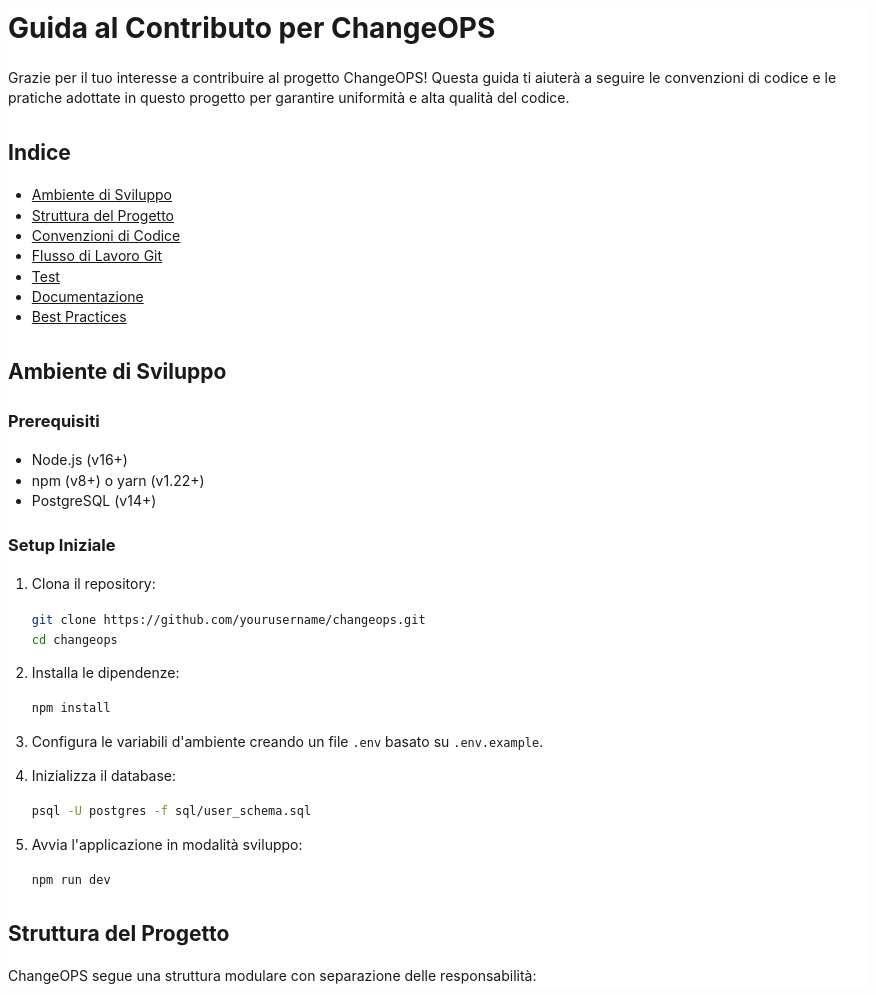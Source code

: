 # Guida al Contributo per ChangeOPS

Grazie per il tuo interesse a contribuire al progetto ChangeOPS! Questa guida ti aiuterà a seguire le convenzioni di codice e le pratiche adottate in questo progetto per garantire uniformità e alta qualità del codice.

## Indice

- [Ambiente di Sviluppo](#ambiente-di-sviluppo)
- [Struttura del Progetto](#struttura-del-progetto)
- [Convenzioni di Codice](#convenzioni-di-codice)
- [Flusso di Lavoro Git](#flusso-di-lavoro-git)
- [Test](#test)
- [Documentazione](#documentazione)
- [Best Practices](#best-practices)

## Ambiente di Sviluppo

### Prerequisiti

- Node.js (v16+)
- npm (v8+) o yarn (v1.22+)
- PostgreSQL (v14+)

### Setup Iniziale

1. Clona il repository:
   ```bash
   git clone https://github.com/yourusername/changeops.git
   cd changeops
   ```

2. Installa le dipendenze:
   ```bash
   npm install
   ```

3. Configura le variabili d'ambiente creando un file `.env` basato su `.env.example`.

4. Inizializza il database:
   ```bash
   psql -U postgres -f sql/user_schema.sql
   ```

5. Avvia l'applicazione in modalità sviluppo:
   ```bash
   npm run dev
   ```

## Struttura del Progetto

ChangeOPS segue una struttura modulare con separazione delle responsabilità:
